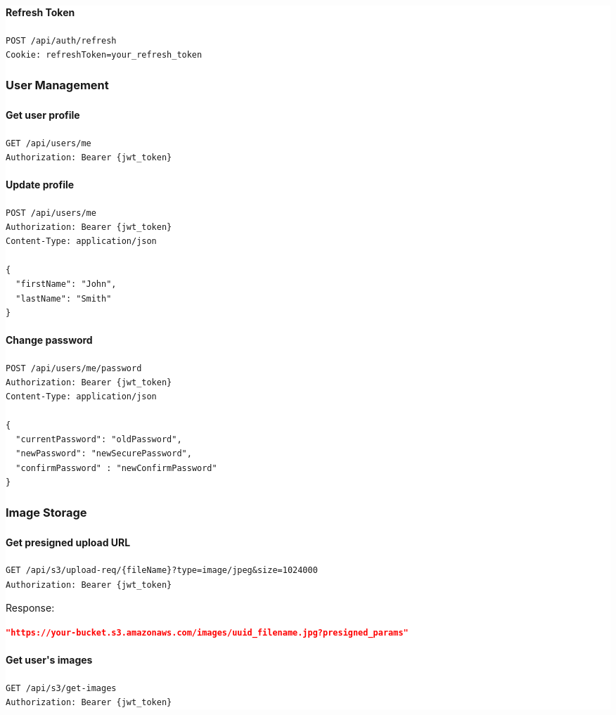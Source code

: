 #### Refresh Token
```http
POST /api/auth/refresh
Cookie: refreshToken=your_refresh_token
```

### User Management

#### Get user profile
```http
GET /api/users/me
Authorization: Bearer {jwt_token}
```

#### Update profile
```http
POST /api/users/me
Authorization: Bearer {jwt_token}
Content-Type: application/json

{
  "firstName": "John",
  "lastName": "Smith"
}
```

#### Change password
```http
POST /api/users/me/password
Authorization: Bearer {jwt_token}
Content-Type: application/json

{
  "currentPassword": "oldPassword",
  "newPassword": "newSecurePassword",
  "confirmPassword" : "newConfirmPassword"
}
```

### Image Storage

#### Get presigned upload URL
```http
GET /api/s3/upload-req/{fileName}?type=image/jpeg&size=1024000
Authorization: Bearer {jwt_token}
```

Response:
```json
"https://your-bucket.s3.amazonaws.com/images/uuid_filename.jpg?presigned_params"
```

#### Get user's images
```http
GET /api/s3/get-images
Authorization: Bearer {jwt_token}
```
